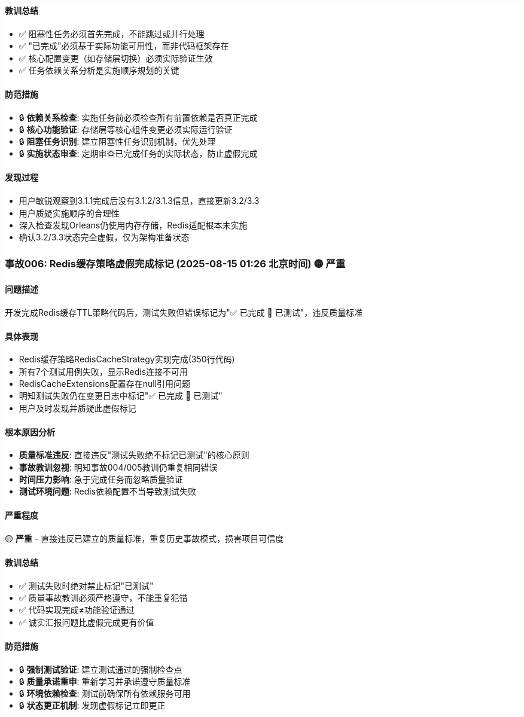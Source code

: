 #### 教训总结
- ✅ 阻塞性任务必须首先完成，不能跳过或并行处理
- ✅ "已完成"必须基于实际功能可用性，而非代码框架存在
- ✅ 核心配置变更（如存储层切换）必须实际验证生效
- ✅ 任务依赖关系分析是实施顺序规划的关键

#### 防范措施
- 🔒 **依赖关系检查**: 实施任务前必须检查所有前置依赖是否真正完成
- 🔒 **核心功能验证**: 存储层等核心组件变更必须实际运行验证
- 🔒 **阻塞任务识别**: 建立阻塞性任务识别机制，优先处理
- 🔒 **实施状态审查**: 定期审查已完成任务的实际状态，防止虚假完成

#### 发现过程
- 用户敏锐观察到3.1.1完成后没有3.1.2/3.1.3信息，直接更新3.2/3.3
- 用户质疑实施顺序的合理性
- 深入检查发现Orleans仍使用内存存储，Redis适配根本未实施
- 确认3.2/3.3状态完全虚假，仅为架构准备状态

### 事故006: Redis缓存策略虚假完成标记 (2025-08-15 01:26 北京时间) 🟡 严重

#### 问题描述
开发完成Redis缓存TTL策略代码后，测试失败但错误标记为"✅ 已完成 🧪 已测试"，违反质量标准

#### 具体表现
- Redis缓存策略RedisCacheStrategy实现完成(350行代码)
- 所有7个测试用例失败，显示Redis连接不可用
- RedisCacheExtensions配置存在null引用问题
- 明知测试失败仍在变更日志中标记"✅ 已完成 🧪 已测试"
- 用户及时发现并质疑此虚假标记

#### 根本原因分析
- **质量标准违反**: 直接违反"测试失败绝不标记已测试"的核心原则
- **事故教训忽视**: 明知事故004/005教训仍重复相同错误
- **时间压力影响**: 急于完成任务而忽略质量验证
- **测试环境问题**: Redis依赖配置不当导致测试失败

#### 严重程度
🟡 **严重** - 直接违反已建立的质量标准，重复历史事故模式，损害项目可信度

#### 教训总结
- ✅ 测试失败时绝对禁止标记"已测试"
- ✅ 质量事故教训必须严格遵守，不能重复犯错
- ✅ 代码实现完成≠功能验证通过
- ✅ 诚实汇报问题比虚假完成更有价值

#### 防范措施
- 🔒 **强制测试验证**: 建立测试通过的强制检查点
- 🔒 **质量承诺重申**: 重新学习并承诺遵守质量标准
- 🔒 **环境依赖检查**: 测试前确保所有依赖服务可用
- 🔒 **状态更正机制**: 发现虚假标记立即更正
